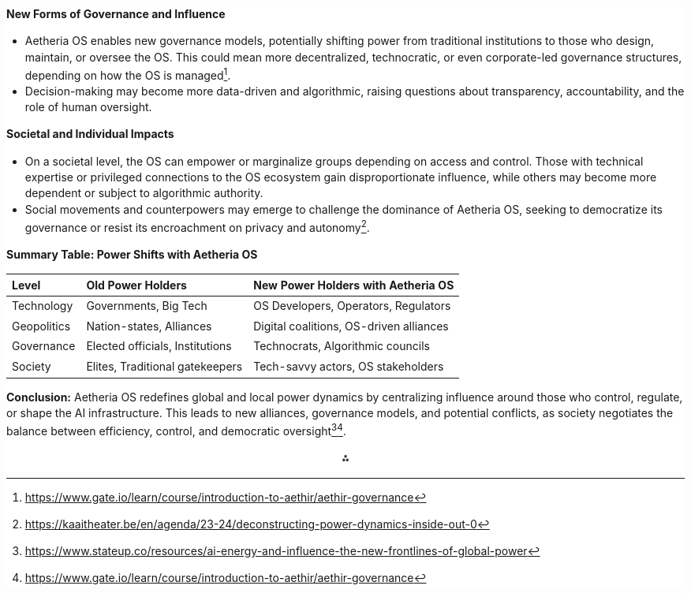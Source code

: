 **New Forms of Governance and Influence**

- Aetheria OS enables new governance models, potentially shifting power from traditional institutions to those who design, maintain, or oversee the OS. This could mean more decentralized, technocratic, or even corporate-led governance structures, depending on how the OS is managed[^3_2].
- Decision-making may become more data-driven and algorithmic, raising questions about transparency, accountability, and the role of human oversight.

**Societal and Individual Impacts**

- On a societal level, the OS can empower or marginalize groups depending on access and control. Those with technical expertise or privileged connections to the OS ecosystem gain disproportionate influence, while others may become more dependent or subject to algorithmic authority.
- Social movements and counterpowers may emerge to challenge the dominance of Aetheria OS, seeking to democratize its governance or resist its encroachment on privacy and autonomy[^3_3].

**Summary Table: Power Shifts with Aetheria OS**


| Level | Old Power Holders | New Power Holders with Aetheria OS |
| :-- | :-- | :-- |
| Technology | Governments, Big Tech | OS Developers, Operators, Regulators |
| Geopolitics | Nation-states, Alliances | Digital coalitions, OS-driven alliances |
| Governance | Elected officials, Institutions | Technocrats, Algorithmic councils |
| Society | Elites, Traditional gatekeepers | Tech-savvy actors, OS stakeholders |

**Conclusion:**
Aetheria OS redefines global and local power dynamics by centralizing influence around those who control, regulate, or shape the AI infrastructure. This leads to new alliances, governance models, and potential conflicts, as society negotiates the balance between efficiency, control, and democratic oversight[^3_1][^3_2].

<div style="text-align: center">⁂</div>

[^3_1]: https://www.stateup.co/resources/ai-energy-and-influence-the-new-frontlines-of-global-power

[^3_2]: https://www.gate.io/learn/course/introduction-to-aethir/aethir-governance

[^3_3]: https://kaaitheater.be/en/agenda/23-24/deconstructing-power-dynamics-inside-out-0

[^3_4]: https://pmc.ncbi.nlm.nih.gov/articles/PMC9300127/

[^3_5]: https://www.reddit.com/r/afkarena/comments/13mbz32/late_game_power_dynamics/

[^3_6]: https://www.youtube.com/watch?v=OWadaPFCgdI

[^3_7]: https://store.steampowered.com/app/2084970/Etheria_Restart/

[^3_8]: https://www.thenewhumanitarian.org/podcasts/2025/04/10/power-shift-change-so-incremental-its-not-happening

[^3_9]: https://mro.massey.ac.nz/bitstream/handle/10179/4629/02_whole.pdf

[^3_10]: https://www.reddit.com/r/worldbuilding/comments/k6iodl/day_4_of_the_world_building_challenge_heirloom/

